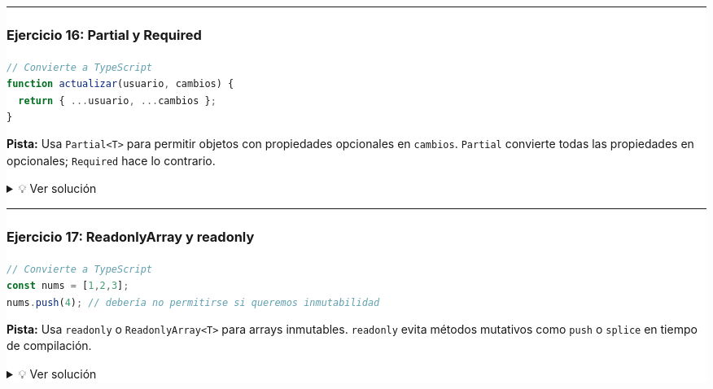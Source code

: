 </details>

---

### Ejercicio 16: Partial y Required

```javascript
// Convierte a TypeScript
function actualizar(usuario, cambios) {
  return { ...usuario, ...cambios };
}
```

**Pista:** Usa `Partial<T>` para permitir objetos con propiedades opcionales en `cambios`. `Partial` convierte todas las propiedades en opcionales; `Required` hace lo contrario.

<details><summary>💡 Ver solución</summary></details>

---

### Ejercicio 17: ReadonlyArray y readonly

```javascript
// Convierte a TypeScript
const nums = [1,2,3];
nums.push(4); // debería no permitirse si queremos inmutabilidad
```

**Pista:** Usa `readonly` o `ReadonlyArray<T>` para arrays inmutables. `readonly` evita métodos mutativos como `push` o `splice` en tiempo de compilación.

<details>
<summary>💡 Ver solución</summary>

```typescript
const nums: ReadonlyArray<number> = [1, 2, 3];
// nums.push(4); // Error: Property 'push' does not exist on type 'readonly number[]'.
```
